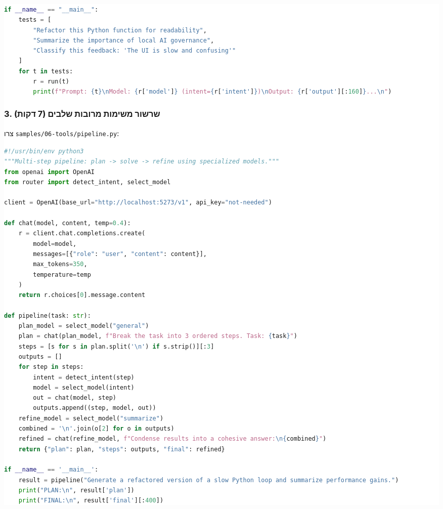 ```python
if __name__ == "__main__":
    tests = [
        "Refactor this Python function for readability",
        "Summarize the importance of local AI governance",
        "Classify this feedback: 'The UI is slow and confusing'"
    ]
    for t in tests:
        r = run(t)
        print(f"Prompt: {t}\nModel: {r['model']} (intent={r['intent']})\nOutput: {r['output'][:160]}...\n")
```
  

### 3. שרשור משימות מרובות שלבים (7 דקות)

צרו `samples/06-tools/pipeline.py`:

```python
#!/usr/bin/env python3
"""Multi-step pipeline: plan -> solve -> refine using specialized models."""
from openai import OpenAI
from router import detect_intent, select_model

client = OpenAI(base_url="http://localhost:5273/v1", api_key="not-needed")

def chat(model, content, temp=0.4):
    r = client.chat.completions.create(
        model=model,
        messages=[{"role": "user", "content": content}],
        max_tokens=350,
        temperature=temp
    )
    return r.choices[0].message.content

def pipeline(task: str):
    plan_model = select_model("general")
    plan = chat(plan_model, f"Break the task into 3 ordered steps. Task: {task}")
    steps = [s for s in plan.split('\n') if s.strip()][:3]
    outputs = []
    for step in steps:
        intent = detect_intent(step)
        model = select_model(intent)
        out = chat(model, step)
        outputs.append((step, model, out))
    refine_model = select_model("summarize")
    combined = '\n'.join(o[2] for o in outputs)
    refined = chat(refine_model, f"Condense results into a cohesive answer:\n{combined}")
    return {"plan": plan, "steps": outputs, "final": refined}

if __name__ == '__main__':
    result = pipeline("Generate a refactored version of a slow Python loop and summarize performance gains.")
    print("PLAN:\n", result['plan'])
    print("FINAL:\n", result['final'][:400])
```
  